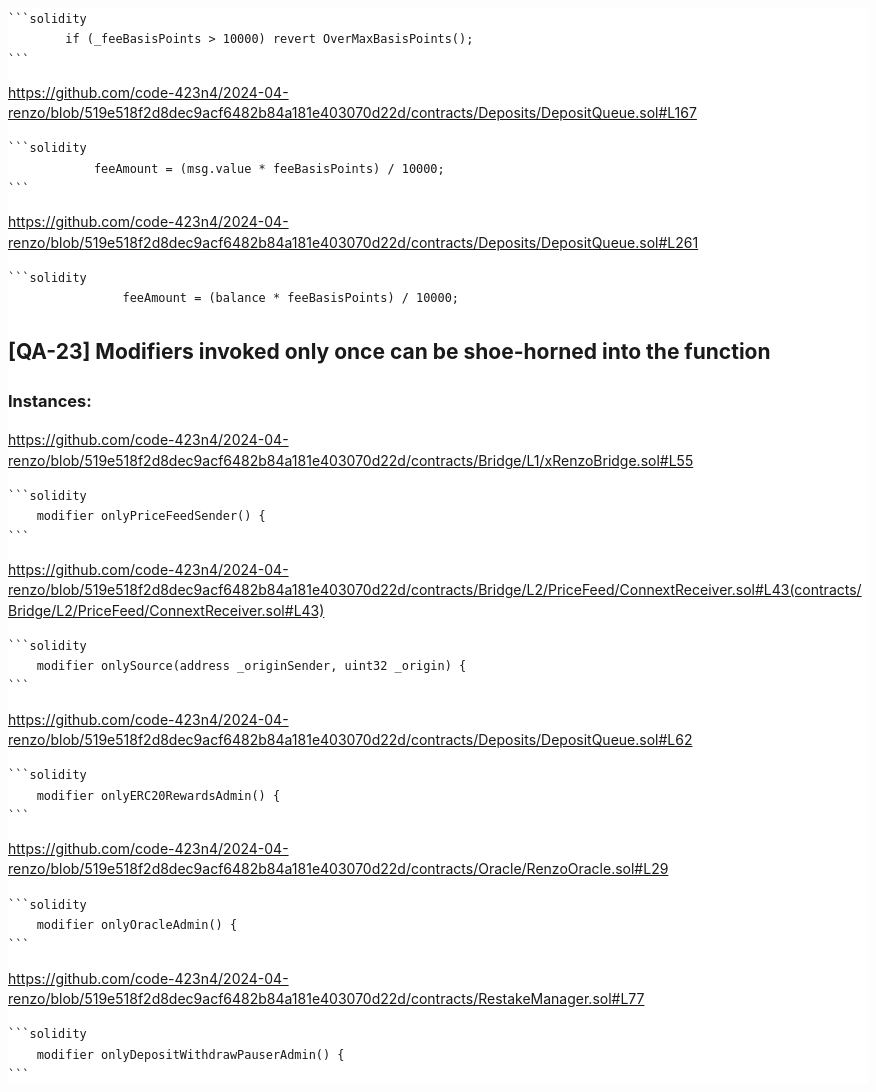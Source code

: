 	```solidity
	        if (_feeBasisPoints > 10000) revert OverMaxBasisPoints();
	```

https://github.com/code-423n4/2024-04-renzo/blob/519e518f2d8dec9acf6482b84a181e403070d22d/contracts/Deposits/DepositQueue.sol#L167

	```solidity
	            feeAmount = (msg.value * feeBasisPoints) / 10000;
	```

https://github.com/code-423n4/2024-04-renzo/blob/519e518f2d8dec9acf6482b84a181e403070d22d/contracts/Deposits/DepositQueue.sol#L261

	```solidity
	                feeAmount = (balance * feeBasisPoints) / 10000;





## [QA-23] Modifiers invoked only once can be shoe-horned into the function

### Instances:


https://github.com/code-423n4/2024-04-renzo/blob/519e518f2d8dec9acf6482b84a181e403070d22d/contracts/Bridge/L1/xRenzoBridge.sol#L55

	```solidity
	    modifier onlyPriceFeedSender() {
	```

https://github.com/code-423n4/2024-04-renzo/blob/519e518f2d8dec9acf6482b84a181e403070d22d/contracts/Bridge/L2/PriceFeed/ConnextReceiver.sol#L43(contracts/Bridge/L2/PriceFeed/ConnextReceiver.sol#L43)

	```solidity
	    modifier onlySource(address _originSender, uint32 _origin) {
	```

https://github.com/code-423n4/2024-04-renzo/blob/519e518f2d8dec9acf6482b84a181e403070d22d/contracts/Deposits/DepositQueue.sol#L62

	```solidity
	    modifier onlyERC20RewardsAdmin() {
	```

https://github.com/code-423n4/2024-04-renzo/blob/519e518f2d8dec9acf6482b84a181e403070d22d/contracts/Oracle/RenzoOracle.sol#L29

	```solidity
	    modifier onlyOracleAdmin() {
	```

https://github.com/code-423n4/2024-04-renzo/blob/519e518f2d8dec9acf6482b84a181e403070d22d/contracts/RestakeManager.sol#L77

	```solidity
	    modifier onlyDepositWithdrawPauserAdmin() {
	```
